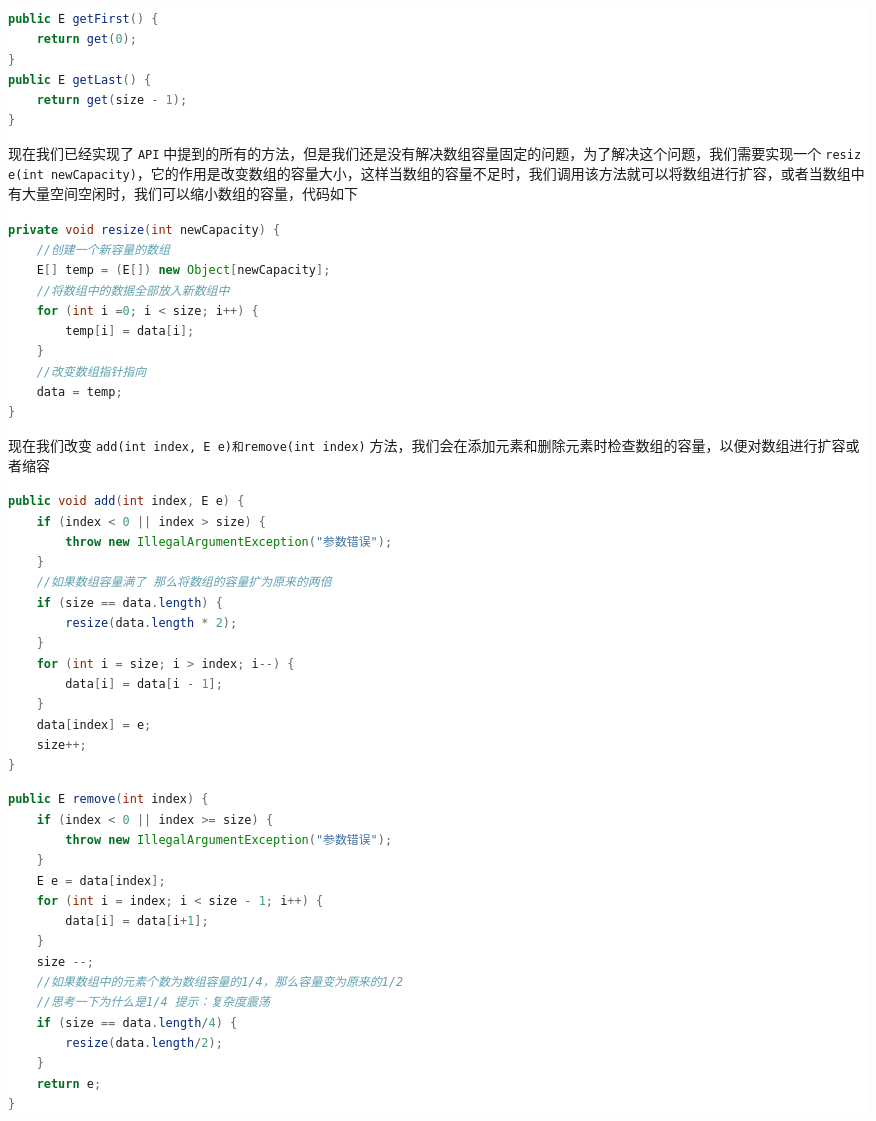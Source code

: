 ```java
public E getFirst() {
    return get(0);
}
public E getLast() {
    return get(size - 1);
}
```

现在我们已经实现了 `API` 中提到的所有的方法，但是我们还是没有解决数组容量固定的问题，为了解决这个问题，我们需要实现一个 `resize(int newCapacity)`，它的作用是改变数组的容量大小，这样当数组的容量不足时，我们调用该方法就可以将数组进行扩容，或者当数组中有大量空间空闲时，我们可以缩小数组的容量，代码如下

```java
private void resize(int newCapacity) {
    //创建一个新容量的数组
    E[] temp = (E[]) new Object[newCapacity];
    //将数组中的数据全部放入新数组中
    for (int i =0; i < size; i++) {
        temp[i] = data[i];
    }
    //改变数组指针指向
    data = temp;
}
```

现在我们改变 `add(int index, E e)和remove(int index)` 方法，我们会在添加元素和删除元素时检查数组的容量，以便对数组进行扩容或者缩容

```java
public void add(int index, E e) {
    if (index < 0 || index > size) {
        throw new IllegalArgumentException("参数错误");
    }
    //如果数组容量满了 那么将数组的容量扩为原来的两倍
    if (size == data.length) {
        resize(data.length * 2);
    }
    for (int i = size; i > index; i--) {
        data[i] = data[i - 1];
    }
    data[index] = e;
    size++;
}
```

```java
public E remove(int index) {
    if (index < 0 || index >= size) {
        throw new IllegalArgumentException("参数错误");
    }
    E e = data[index];
    for (int i = index; i < size - 1; i++) {
        data[i] = data[i+1];
    }
    size --;
    //如果数组中的元素个数为数组容量的1/4，那么容量变为原来的1/2
    //思考一下为什么是1/4 提示：复杂度震荡
    if (size == data.length/4) {
        resize(data.length/2);
    }
    return e;
}
```
